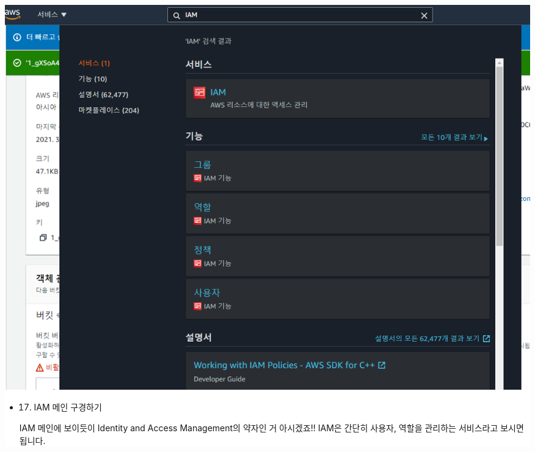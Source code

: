   ![AWS%20BASIC%20Course%20WEEK%201%20a5b6f47dbcbc444f8f827a8003ec3ee4/iam.png](AWS%20BASIC%20Course%20WEEK%201%20a5b6f47dbcbc444f8f827a8003ec3ee4/iam.png)

- 17. IAM 메인 구경하기

  IAM 메인에 보이듯이 Identity and Access Management의 약자인 거 아시겠죠!!
  IAM은 간단히 사용자, 역할을 관리하는 서비스라고 보시면 됩니다.

